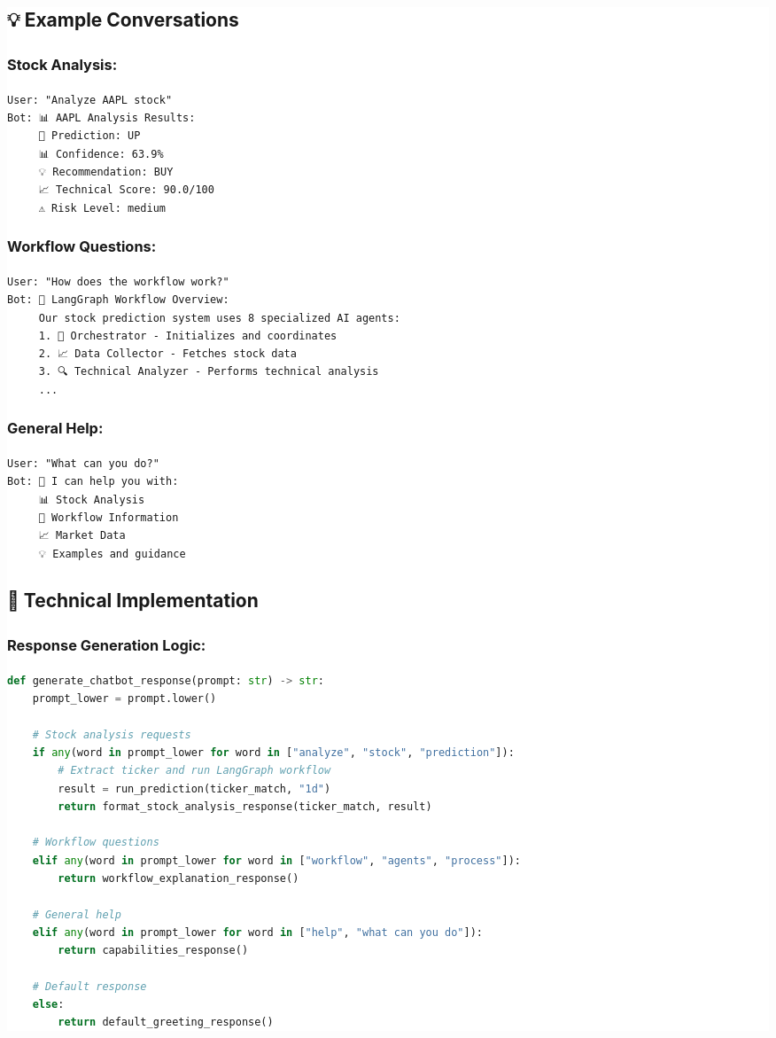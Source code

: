 ## 💡 Example Conversations

### **Stock Analysis:**
```
User: "Analyze AAPL stock"
Bot: 📊 AAPL Analysis Results:
     🎯 Prediction: UP
     📊 Confidence: 63.9%
     💡 Recommendation: BUY
     📈 Technical Score: 90.0/100
     ⚠️ Risk Level: medium
```

### **Workflow Questions:**
```
User: "How does the workflow work?"
Bot: 🤖 LangGraph Workflow Overview:
     Our stock prediction system uses 8 specialized AI agents:
     1. 🎯 Orchestrator - Initializes and coordinates
     2. 📈 Data Collector - Fetches stock data
     3. 🔍 Technical Analyzer - Performs technical analysis
     ...
```

### **General Help:**
```
User: "What can you do?"
Bot: 🤖 I can help you with:
     📊 Stock Analysis
     🤖 Workflow Information
     📈 Market Data
     💡 Examples and guidance
```

## 🔧 Technical Implementation

### **Response Generation Logic:**
```python
def generate_chatbot_response(prompt: str) -> str:
    prompt_lower = prompt.lower()
    
    # Stock analysis requests
    if any(word in prompt_lower for word in ["analyze", "stock", "prediction"]):
        # Extract ticker and run LangGraph workflow
        result = run_prediction(ticker_match, "1d")
        return format_stock_analysis_response(ticker_match, result)
    
    # Workflow questions
    elif any(word in prompt_lower for word in ["workflow", "agents", "process"]):
        return workflow_explanation_response()
    
    # General help
    elif any(word in prompt_lower for word in ["help", "what can you do"]):
        return capabilities_response()
    
    # Default response
    else:
        return default_greeting_response()
```
